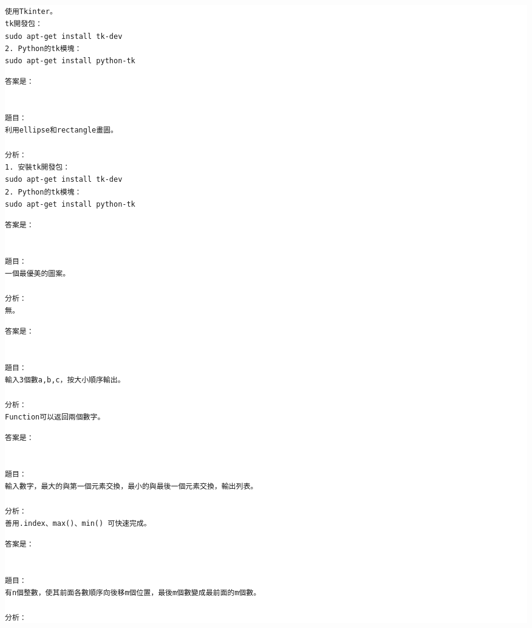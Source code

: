 ```
使用Tkinter。
tk開發包： 
sudo apt-get install tk-dev
2. Python的tk模塊：
sudo apt-get install python-tk
```
```
答案是：

```
#
```
題目：
利用ellipse和rectangle畫圖。

分析：
1. 安裝tk開發包： 
sudo apt-get install tk-dev
2. Python的tk模塊：
sudo apt-get install python-tk
```
```
答案是：

```
#
```
題目：
一個最優美的圖案。

分析：
無。
```
```
答案是：

```
#
```
題目：
輸入3個數a,b,c，按大小順序輸出。

分析：
Function可以返回兩個數字。
```
```
答案是：

```
#
```
題目：
輸入數字，最大的與第一個元素交換，最小的與最後一個元素交換，輸出列表。

分析：
善用.index、max()、min() 可快速完成。
```
```
答案是：

```
#
```
題目：
有n個整數，使其前面各數順序向後移m個位置，最後m個數變成最前面的m個數。

分析：
```